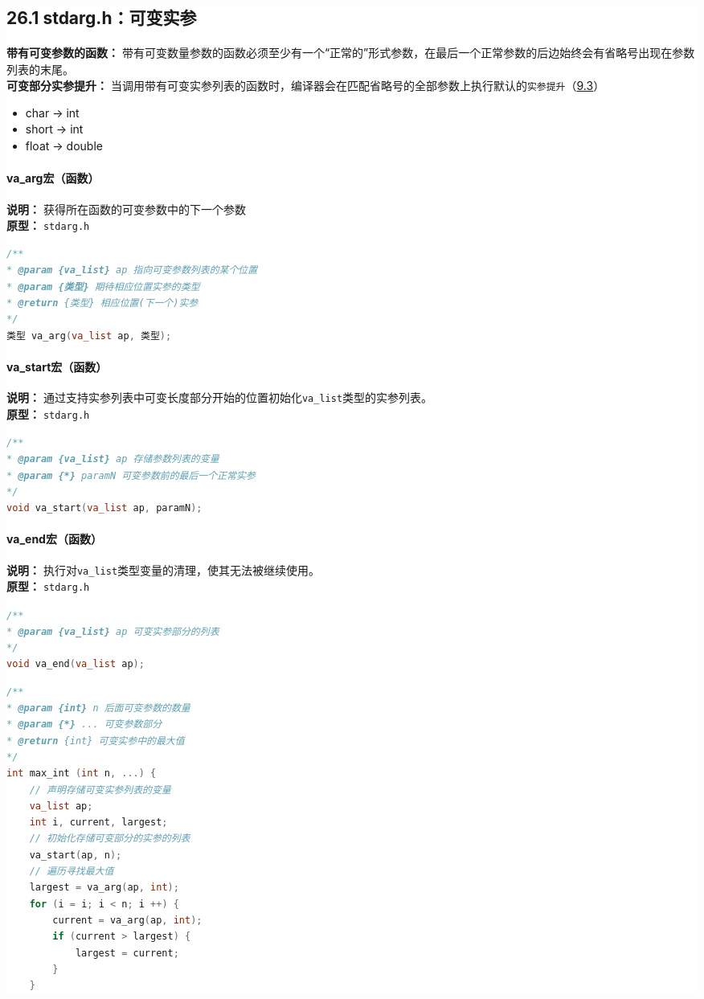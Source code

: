 ## 26.1	stdarg.h：可变实参

**带有可变参数的函数：** 带有可变数量参数的函数必须至少有一个“正常的”形式参数，在最后一个正常参数的后边始终会有省略号出现在参数列表的末尾。  
**可变部分实参提升：** 当调用带有可变实参列表的函数时，编译器会在匹配省略号的全部参数上执行默认的`实参提升`（[9.3]()）

+ char -> int
+ short -> int
+ float -> double

#### va_arg宏（函数）

**说明：** 获得所在函数的可变参数中的下一个参数  
**原型：** `stdarg.h`

```c
/**
* @param {va_list} ap 指向可变参数列表的某个位置
* @param {类型} 期待相应位置实参的类型
* @return {类型} 相应位置(下一个)实参
*/
类型 va_arg(va_list ap, 类型);
```

#### va_start宏（函数）

**说明：** 通过支持实参列表中可变长度部分开始的位置初始化`va_list`类型的实参列表。  
**原型：** `stdarg.h`

```c
/**
* @param {va_list} ap 存储参数列表的变量
* @param {*} paramN 可变参数前的最后一个正常实参
*/
void va_start(va_list ap, paramN);
```

#### va_end宏（函数）

**说明：** 执行对`va_list`类型变量的清理，使其无法被继续使用。  
**原型：** `stdarg.h`

```c
/**
* @param {va_list} ap 可变实参部分的列表
*/
void va_end(va_list ap);
```

```c
/**
* @param {int} n 后面可变参数的数量
* @param {*} ... 可变参数部分
* @return {int} 可变实参中的最大值
*/
int max_int (int n, ...) {
	// 声明存储可变实参列表的变量
	va_list ap;
	int i, current, largest;
	// 初始化存储可变部分的实参的列表
	va_start(ap, n);
	// 遍历寻找最大值
	largest = va_arg(ap, int);
	for (i = i; i < n; i ++) {
		current = va_arg(ap, int);
		if (current > largest) {
			largest = current;
		}
	}
```